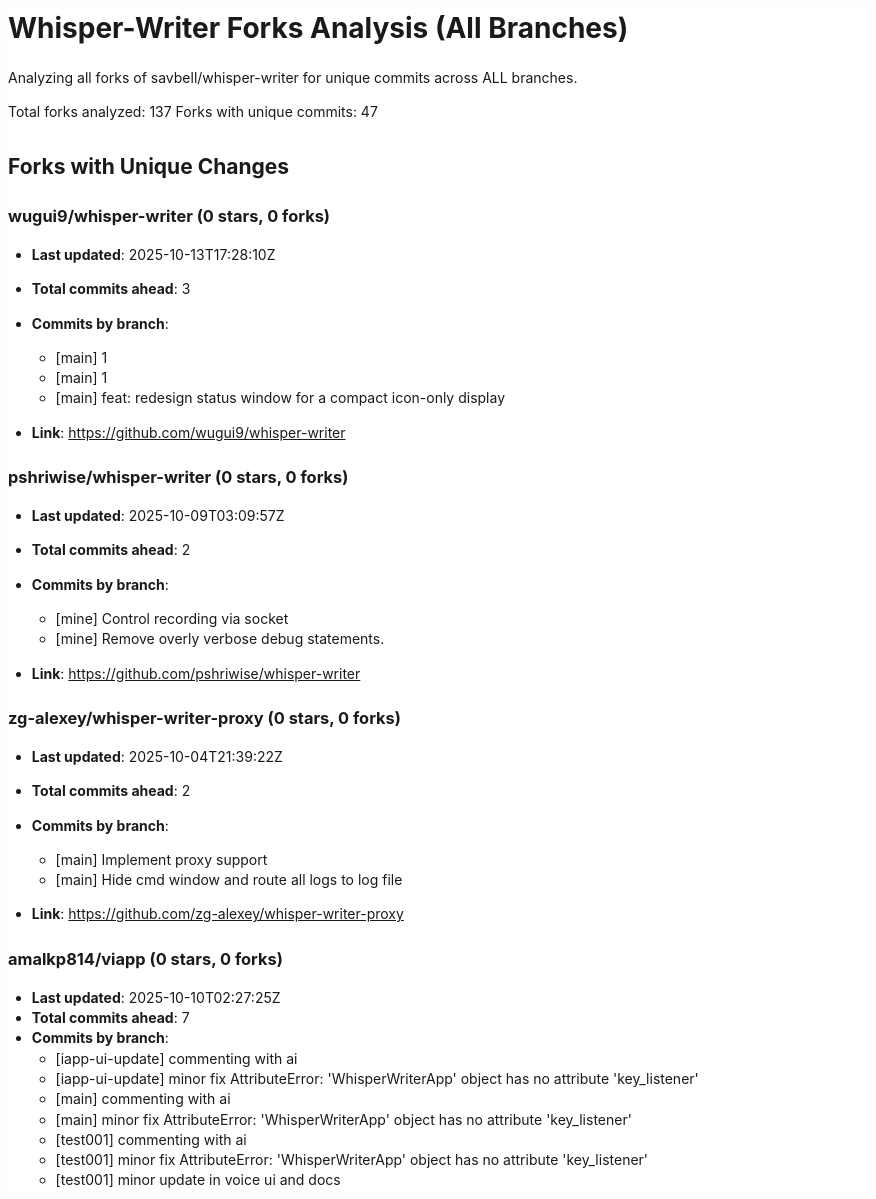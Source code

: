 # Whisper-Writer Forks Analysis (All Branches)

Analyzing all forks of savbell/whisper-writer for unique commits across ALL branches.

Total forks analyzed: 137
Forks with unique commits: 47


## Forks with Unique Changes


### wugui9/whisper-writer (0 stars, 0 forks)
- **Last updated**: 2025-10-13T17:28:10Z
- **Total commits ahead**: 3
- **Commits by branch**:
  - [main] 1
  - [main] 1
  - [main] feat: redesign status window for a compact icon-only display

- **Link**: https://github.com/wugui9/whisper-writer


### pshriwise/whisper-writer (0 stars, 0 forks)
- **Last updated**: 2025-10-09T03:09:57Z
- **Total commits ahead**: 2
- **Commits by branch**:
  - [mine] Control recording via socket
  - [mine] Remove overly verbose debug statements.

- **Link**: https://github.com/pshriwise/whisper-writer


### zg-alexey/whisper-writer-proxy (0 stars, 0 forks)
- **Last updated**: 2025-10-04T21:39:22Z
- **Total commits ahead**: 2
- **Commits by branch**:
  - [main] Implement proxy support
  - [main] Hide cmd window and route all logs to log file

- **Link**: https://github.com/zg-alexey/whisper-writer-proxy


### amalkp814/viapp (0 stars, 0 forks)
- **Last updated**: 2025-10-10T02:27:25Z
- **Total commits ahead**: 7
- **Commits by branch**:
  - [iapp-ui-update] commenting with ai
  - [iapp-ui-update] minor fix AttributeError: 'WhisperWriterApp' object has no attribute 'key_listener'
  - [main] commenting with ai
  - [main] minor fix AttributeError: 'WhisperWriterApp' object has no attribute 'key_listener'
  - [test001] commenting with ai
  - [test001] minor fix AttributeError: 'WhisperWriterApp' object has no attribute 'key_listener'
  - [test001] minor update in voice ui and docs
